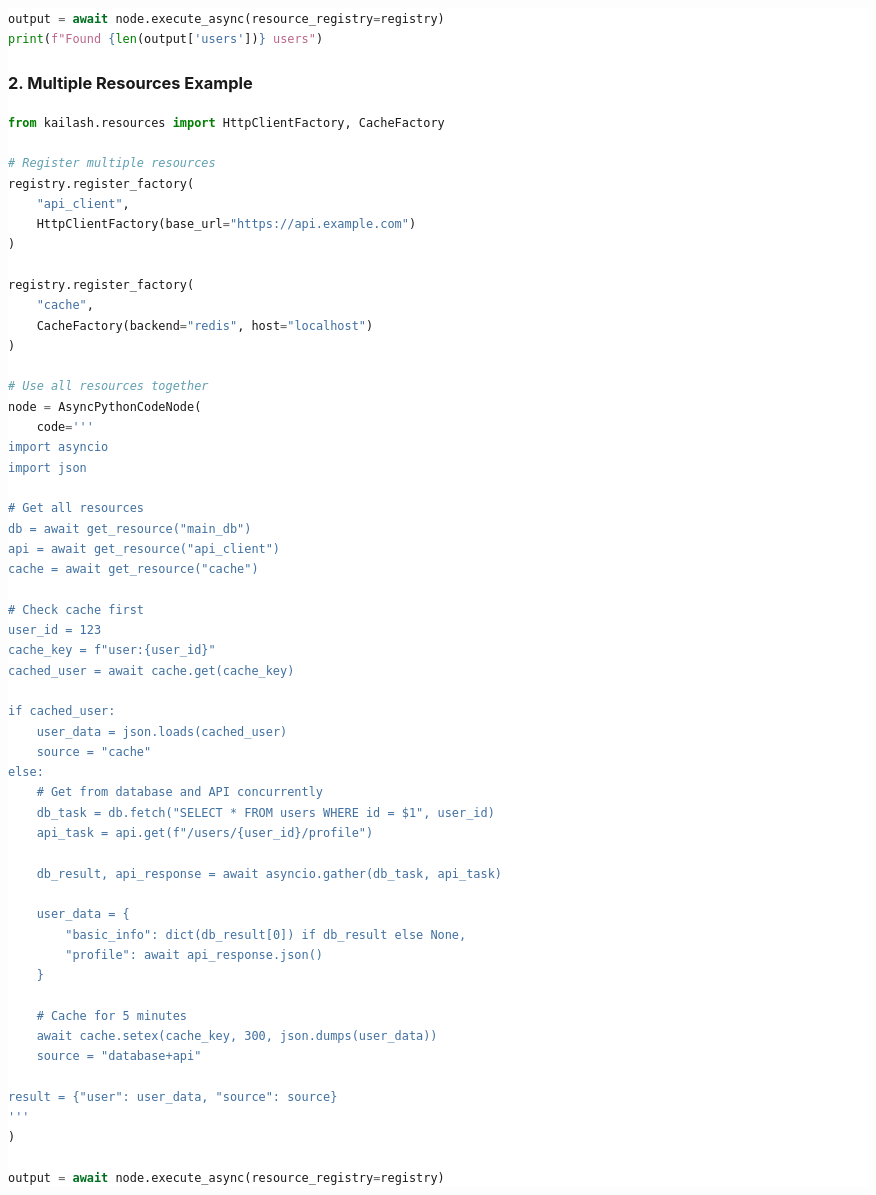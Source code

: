 ```python
output = await node.execute_async(resource_registry=registry)
print(f"Found {len(output['users'])} users")
```

### 2. Multiple Resources Example

```python
from kailash.resources import HttpClientFactory, CacheFactory

# Register multiple resources
registry.register_factory(
    "api_client",
    HttpClientFactory(base_url="https://api.example.com")
)

registry.register_factory(
    "cache",
    CacheFactory(backend="redis", host="localhost")
)

# Use all resources together
node = AsyncPythonCodeNode(
    code='''
import asyncio
import json

# Get all resources
db = await get_resource("main_db")
api = await get_resource("api_client")
cache = await get_resource("cache")

# Check cache first
user_id = 123
cache_key = f"user:{user_id}"
cached_user = await cache.get(cache_key)

if cached_user:
    user_data = json.loads(cached_user)
    source = "cache"
else:
    # Get from database and API concurrently
    db_task = db.fetch("SELECT * FROM users WHERE id = $1", user_id)
    api_task = api.get(f"/users/{user_id}/profile")

    db_result, api_response = await asyncio.gather(db_task, api_task)

    user_data = {
        "basic_info": dict(db_result[0]) if db_result else None,
        "profile": await api_response.json()
    }

    # Cache for 5 minutes
    await cache.setex(cache_key, 300, json.dumps(user_data))
    source = "database+api"

result = {"user": user_data, "source": source}
'''
)

output = await node.execute_async(resource_registry=registry)
```
